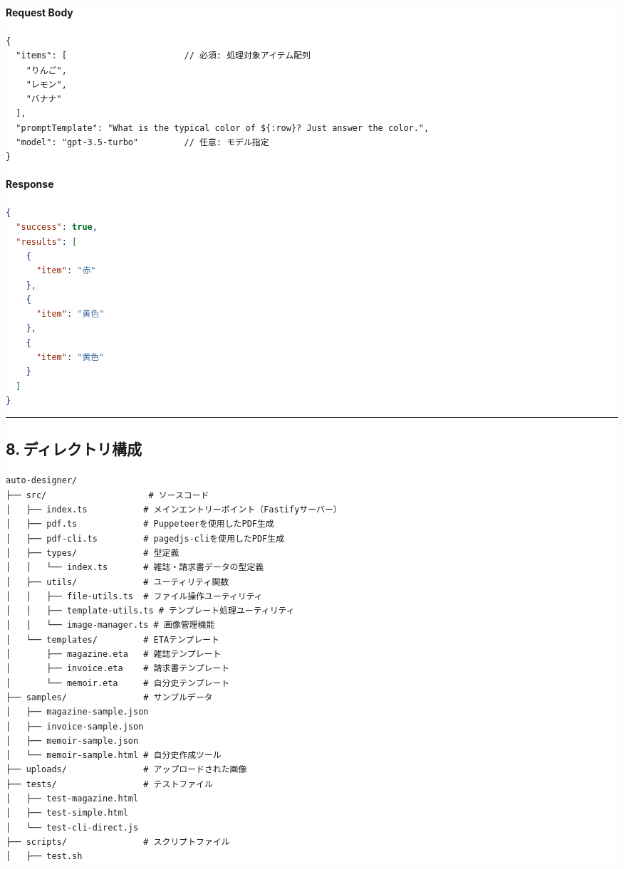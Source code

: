 #### Request Body

```jsonc
{
  "items": [                       // 必須: 処理対象アイテム配列
    "りんご",
    "レモン",
    "バナナ"
  ],
  "promptTemplate": "What is the typical color of ${:row}? Just answer the color.",
  "model": "gpt-3.5-turbo"         // 任意: モデル指定
}
```

#### Response

```json
{
  "success": true,
  "results": [
    {
      "item": "赤"
    },
    {
      "item": "黄色"
    },
    {
      "item": "黄色"
    }
  ]
}
```

---

## 8. ディレクトリ構成

```
auto-designer/
├── src/                    # ソースコード
│   ├── index.ts           # メインエントリーポイント（Fastifyサーバー）
│   ├── pdf.ts             # Puppeteerを使用したPDF生成
│   ├── pdf-cli.ts         # pagedjs-cliを使用したPDF生成
│   ├── types/             # 型定義
│   │   └── index.ts       # 雑誌・請求書データの型定義
│   ├── utils/             # ユーティリティ関数
│   │   ├── file-utils.ts  # ファイル操作ユーティリティ
│   │   ├── template-utils.ts # テンプレート処理ユーティリティ
│   │   └── image-manager.ts # 画像管理機能
│   └── templates/         # ETAテンプレート
│       ├── magazine.eta   # 雑誌テンプレート
│       ├── invoice.eta    # 請求書テンプレート
│       └── memoir.eta     # 自分史テンプレート
├── samples/               # サンプルデータ
│   ├── magazine-sample.json
│   ├── invoice-sample.json
│   ├── memoir-sample.json
│   └── memoir-sample.html # 自分史作成ツール
├── uploads/               # アップロードされた画像
├── tests/                 # テストファイル
│   ├── test-magazine.html
│   ├── test-simple.html
│   └── test-cli-direct.js
├── scripts/               # スクリプトファイル
│   ├── test.sh
```